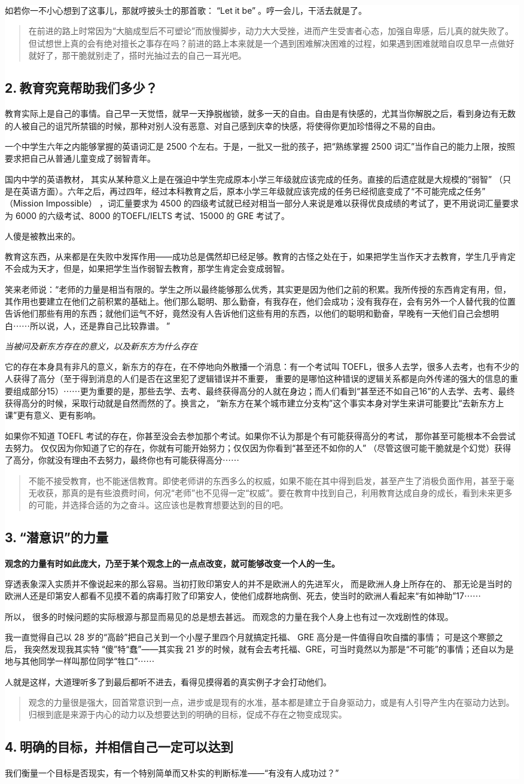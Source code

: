 如若你一不小心想到了这事儿，那就哼披头士的那首歌： “Let it be” 。哼一会儿，干活去就是了。 

> 在前进的路上时常因为“大脑成型后不可塑论”而放慢脚步，动力大大受挫，进而产生受害者心态，加强自卑感，后儿真的就失败了。但试想世上真的会有绝对擅长之事存在吗？前进的路上本来就是一个遇到困难解决困难的过程，如果遇到困难就暗自叹息早一点做好就好了，那干脆就别走了，搭时光抽过去的自己一耳光吧。

<iframe src=https://share.frytea.com/views/player.php?key=98b27b25544a19e92cb4fe326f238f45 width=407 scrolling=noframeborder=0height=70></iframe>

## 2. 教育究竟帮助我们多少？

教育实际上是自己的事情。自己早一天觉悟，就早一天挣脱枷锁，就多一天的自由。自由是有快感的，尤其当你解脱之后，看到身边有无数的人被自己的诅咒所禁锢的时候，那种对别人没有恶意、对自己感到庆幸的快感，将使得你更加珍惜得之不易的自由。 

一个中学生六年之内能够掌握的英语词汇是 2500 个左右。于是，一批又一批的孩子，把“熟练掌握 2500 词汇”当作自己的能力上限，按照要求把自己从普通儿童变成了弱智青年。

国内中学的英语教材， 其实从某种意义上是在强迫中学生完成原本小学三年级就应该完成的任务。直接的后遗症就是大规模的“弱智” （只是在英语方面）。六年之后，再过四年，经过本科教育之后，原本小学三年级就应该完成的任务已经彻底变成了“不可能完成之任务” （Mission Impossible） ，词汇量要求为 4500 的四级考试就已经对相当一部分人来说是难以获得优良成绩的考试了，更不用说词汇量要求为 6000 的六级考试、8000 的TOEFL/IELTS 考试、15000 的 GRE 考试了。

人傻是被教出来的。

教育这东西，从来都是在失败中发挥作用——成功总是偶然却已经足够。教育的古怪之处在于，如果把学生当作天才去教育，学生几乎肯定不会成为天才，但是，如果把学生当作弱智去教育，那学生肯定会变成弱智。 

笑来老师说：“老师的力量是相当有限的。学生之所以最终能够那么优秀，其实更是因为他们之前的积累。我所传授的东西肯定有用，但，其作用也要建立在他们之前积累的基础上。他们那么聪明、那么勤奋，有我存在，他们会成功；没有我存在，会有另外一个人替代我的位置告诉他们那些有用的东西；就他们运气不好，竟然没有人告诉他们这些有用的东西，以他们的聪明和勤奋，早晚有一天他们自己会想明白⋯⋯所以说，人，还是靠自己比较靠谱。 ”

*当被问及新东方存在的意义，以及新东方为什么存在*

它的存在本身具有非凡的意义，新东方的存在，在不停地向外散播一个消息：有一个考试叫 TOEFL，很多人去学，很多人去考，也有不少的人获得了高分（至于得到消息的人们是否在这里犯了逻辑错误并不重要， 重要的是哪怕这种错误的逻辑关系都是向外传递的强大的信息的重要组成部分15）⋯⋯更为重要的是，那些去学、去考、最终获得高分的人就在身边；而人们看到“甚至还不如自己16”的人去学、去考、最终获得高分的时候，采取行动就是自然而然的了。换言之， “新东方在某个城市建立分支构”这个事实本身对学生来讲可能要比“去新东方上课”更有意义、更有影响。 

如果你不知道 TOEFL 考试的存在，你甚至没会去参加那个考试。如果你不认为那是个有可能获得高分的考试， 那你甚至可能根本不会尝试去努力。 仅仅因为你知道了它的存在，你就有可能开始努力；仅仅因为你看到“甚至还不如你的人” （尽管这很可能干脆就是个幻觉）获得了高分，你就没有理由不去努力，最终你也有可能获得高分⋯⋯

> 不能不接受教育，也不能迷信教育。即使老师讲的东西多么的权威，如果不能在其中得到启发，甚至产生了消极负面作用，甚至于毫无收获，那真的是有些浪费时间，何况“老师”也不见得一定“权威”。要在教育中找到自己，利用教育达成自身的成长，看到未来更多的可能，并选择合适的为之奋斗。这应该也是教育想要达到的目的吧。

## 3. “潜意识”的力量

**观念的力量有时如此庞大，乃至于某个观念上的一点点改变，就可能够改变一个人的一生。**

穿透表象深入实质并不像说起来的那么容易。当初打败印第安人的并不是欧洲人的先进军火， 而是欧洲人身上所存在的、 那无论是当时的欧洲人还是印第安人都看不见摸不着的病毒打败了印第安人，使他们成群地病倒、死去，使当时的欧洲人看起来“有如神助”17⋯⋯

所以， 很多的时候问题的实际根源与那显而易见的总是想去甚远。 而观念的力量在我个人身上也有过一次戏剧性的体现。

我一直觉得自己以 28 岁的“高龄”把自己关到一个小屋子里四个月就搞定托福、 GRE 高分是一件值得自吹自擂的事情； 可是这个寒颤之后， 我突然发现我其实特 “傻”特“蠢”——其实我 21 岁的时候，就有会去考托福、GRE，可当时竟然以为那是“不可能”的事情；还自以为是地与其他同学一样叫那位同学“牲口”⋯⋯

人就是这样，大道理听多了到最后都听不进去，看得见摸得着的真实例子才会打动他们。

> 观念的力量很是强大，回首常意识到一点，进步或是现有的水准，基本都是建立于自身驱动力，或是有人引导产生内在驱动力达到。归根到底是来源于内心的动力以及想要达到的明确的目标，促成不存在之物变成现实。

## 4. 明确的目标，并相信自己一定可以达到

我们衡量一个目标是否现实，有一个特别简单而又朴实的判断标准——“有没有人成功过？”
